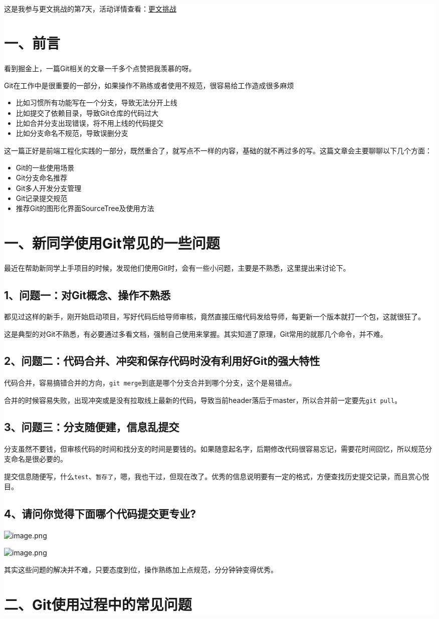 这是我参与更文挑战的第7天，活动详情查看：[更文挑战](https://juejin.cn/post/6967194882926444557)

# 一、前言

看到掘金上，一篇Git相关的文章一千多个点赞把我羡慕的呀。

Git在工作中是很重要的一部分，如果操作不熟练或者使用不规范，很容易给工作造成很多麻烦
- 比如习惯所有功能写在一个分支，导致无法分开上线
- 比如提交了依赖目录，导致Git仓库的代码过大
- 比如合并分支出现错误，将不用上线的代码提交
- 比如分支命名不规范，导致误删分支

这一篇正好是前端工程化实践的一部分，既然重合了，就写点不一样的内容，基础的就不再过多的写。这篇文章会主要聊聊以下几个方面：
- Git的一些使用场景
- Git分支命名推荐
- Git多人开发分支管理
- Git记录提交规范
- 推荐Git的图形化界面SourceTree及使用方法

# 一、新同学使用Git常见的一些问题

最近在帮助新同学上手项目的时候，发现他们使用Git时，会有一些小问题，主要是不熟悉，这里提出来讨论下。

## 1、问题一：对Git概念、操作不熟悉
都见过这样的新手，刚开始启动项目，写好代码后给导师审核，竟然直接压缩代码发给导师，每更新一个版本就打一个包，这就很狂了。

这是典型的对Git不熟悉，有必要通过多看文档，强制自己使用来掌握。其实知道了原理，Git常用的就那几个命令，并不难。

## 2、问题二：代码合并、冲突和保存代码时没有利用好Git的强大特性

代码合并，容易搞错合并的方向，`git merge`到底是哪个分支合并到哪个分支，这个是易错点。

合并的时候容易失败，出现冲突或是没有拉取线上最新的代码，导致当前header落后于master，所以合并前一定要先`git pull`。

## 3、问题三：分支随便建，信息乱提交

分支虽然不要钱，但审核代码的时间和找分支的时间是要钱的。如果随意起名字，后期修改代码很容易忘记，需要花时间回忆，所以规范分支命名是很必要的。

提交信息随便写，什么`test`、`暂存了`，嗯，我也干过，但现在改了。优秀的信息说明要有一定的格式，方便查找历史提交记录，而且赏心悦目。

## 4、请问你觉得下面哪个代码提交更专业?

![image.png](https://p1-juejin.byteimg.com/tos-cn-i-k3u1fbpfcp/c29b4549e13e4ea692cf76fd56d902dc~tplv-k3u1fbpfcp-watermark.image)

![image.png](https://p3-juejin.byteimg.com/tos-cn-i-k3u1fbpfcp/ea830690e212417aa7cc1e1c34fcb563~tplv-k3u1fbpfcp-watermark.image)

其实这些问题的解决并不难，只要态度到位，操作熟练加上点规范，分分钟钟变得优秀。

# 二、Git使用过程中的常见问题
